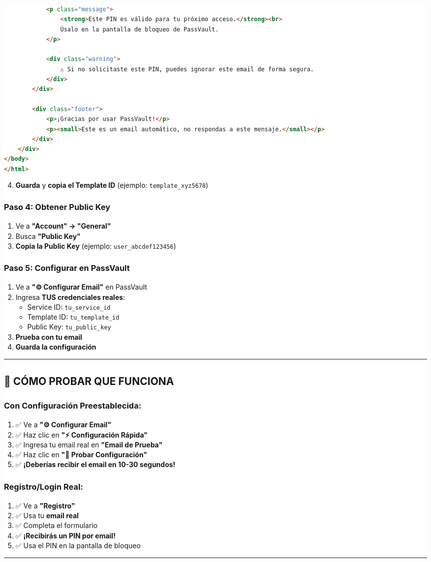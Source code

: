 ```html
            <p class="message">
                <strong>Este PIN es válido para tu próximo acceso.</strong><br>
                Úsalo en la pantalla de bloqueo de PassVault.
            </p>
            
            <div class="warning">
                ⚠️ Si no solicitaste este PIN, puedes ignorar este email de forma segura.
            </div>
        </div>
        
        <div class="footer">
            <p>¡Gracias por usar PassVault!</p>
            <p><small>Este es un email automático, no respondas a este mensaje.</small></p>
        </div>
    </div>
</body>
</html>
```

4. **Guarda** y **copia el Template ID** (ejemplo: `template_xyz5678`)

### Paso 4: Obtener Public Key
1. Ve a **"Account" → "General"**
2. Busca **"Public Key"**
3. **Copia la Public Key** (ejemplo: `user_abcdef123456`)

### Paso 5: Configurar en PassVault
1. Ve a **"⚙️ Configurar Email"** en PassVault
2. Ingresa **TUS credenciales reales**:
   - Service ID: `tu_service_id`
   - Template ID: `tu_template_id`
   - Public Key: `tu_public_key`
3. **Prueba con tu email**
4. **Guarda la configuración**

---

## 🧪 CÓMO PROBAR QUE FUNCIONA

### Con Configuración Preestablecida:
1. ✅ Ve a **"⚙️ Configurar Email"**
2. ✅ Haz clic en **"⚡ Configuración Rápida"**
3. ✅ Ingresa tu email real en **"Email de Prueba"**
4. ✅ Haz clic en **"🧪 Probar Configuración"**
5. ✅ **¡Deberías recibir el email en 10-30 segundos!**

### Registro/Login Real:
1. ✅ Ve a **"Registro"**
2. ✅ Usa tu **email real**
3. ✅ Completa el formulario
4. ✅ **¡Recibirás un PIN por email!**
5. ✅ Usa el PIN en la pantalla de bloqueo

---